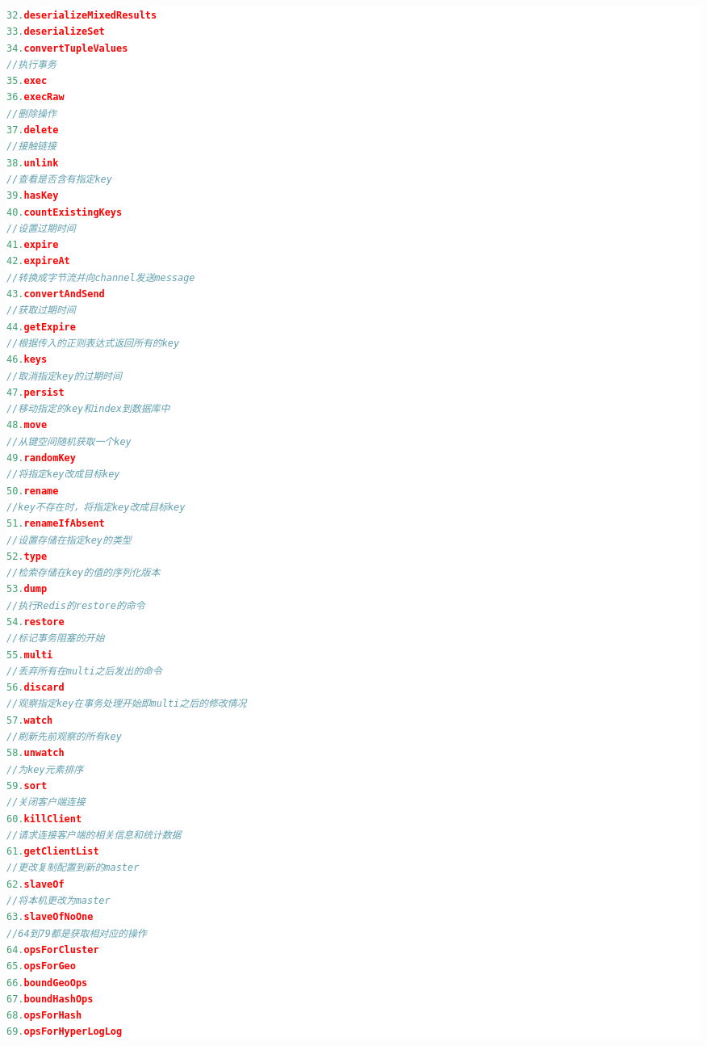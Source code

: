 ```go
32.deserializeMixedResults
33.deserializeSet
34.convertTupleValues
//执行事务
35.exec
36.execRaw
//删除操作
37.delete
//接触链接
38.unlink
//查看是否含有指定key
39.hasKey
40.countExistingKeys
//设置过期时间
41.expire
42.expireAt
//转换成字节流并向channel发送message
43.convertAndSend
//获取过期时间
44.getExpire
//根据传入的正则表达式返回所有的key
46.keys
//取消指定key的过期时间
47.persist
//移动指定的key和index到数据库中
48.move
//从键空间随机获取一个key
49.randomKey
//将指定key改成目标key
50.rename
//key不存在时，将指定key改成目标key
51.renameIfAbsent
//设置存储在指定key的类型
52.type
//检索存储在key的值的序列化版本
53.dump
//执行Redis的restore的命令
54.restore
//标记事务阻塞的开始
55.multi
//丢弃所有在multi之后发出的命令
56.discard
//观察指定key在事务处理开始即multi之后的修改情况
57.watch
//刷新先前观察的所有key
58.unwatch
//为key元素排序
59.sort
//关闭客户端连接
60.killClient
//请求连接客户端的相关信息和统计数据
61.getClientList
//更改复制配置到新的master
62.slaveOf
//将本机更改为master
63.slaveOfNoOne
//64到79都是获取相对应的操作
64.opsForCluster
65.opsForGeo
66.boundGeoOps
67.boundHashOps
68.opsForHash
69.opsForHyperLogLog
```